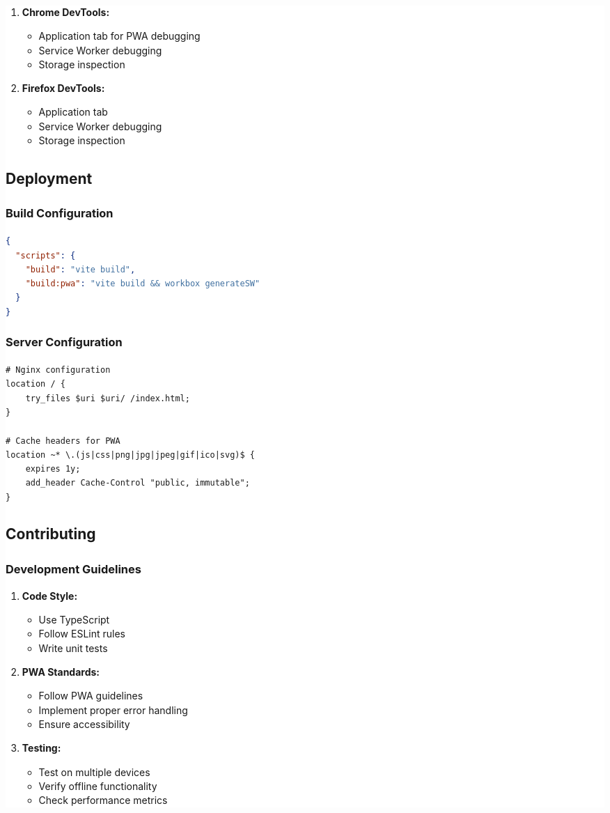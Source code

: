 1. **Chrome DevTools:**
   - Application tab for PWA debugging
   - Service Worker debugging
   - Storage inspection

2. **Firefox DevTools:**
   - Application tab
   - Service Worker debugging
   - Storage inspection

## Deployment

### Build Configuration

```json
{
  "scripts": {
    "build": "vite build",
    "build:pwa": "vite build && workbox generateSW"
  }
}
```

### Server Configuration

```nginx
# Nginx configuration
location / {
    try_files $uri $uri/ /index.html;
}

# Cache headers for PWA
location ~* \.(js|css|png|jpg|jpeg|gif|ico|svg)$ {
    expires 1y;
    add_header Cache-Control "public, immutable";
}
```

## Contributing

### Development Guidelines

1. **Code Style:**
   - Use TypeScript
   - Follow ESLint rules
   - Write unit tests

2. **PWA Standards:**
   - Follow PWA guidelines
   - Implement proper error handling
   - Ensure accessibility

3. **Testing:**
   - Test on multiple devices
   - Verify offline functionality
   - Check performance metrics
